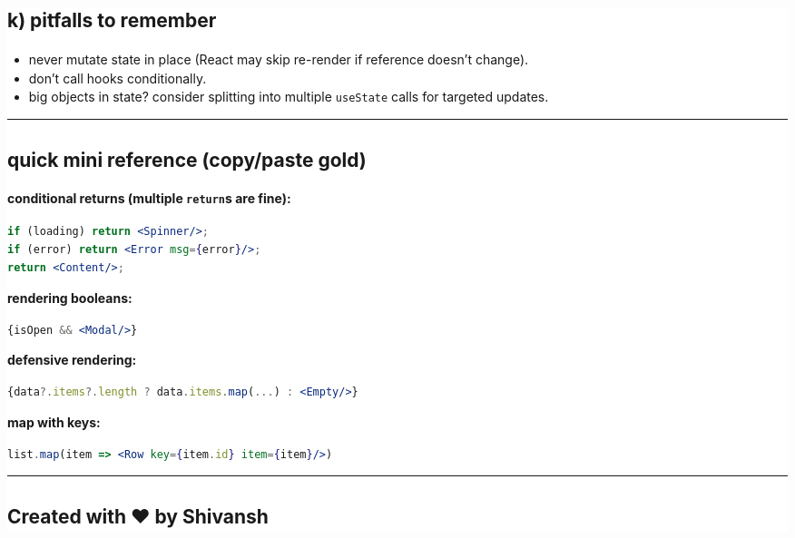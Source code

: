 ## k) pitfalls to remember

* never mutate state in place (React may skip re-render if reference doesn’t change).
* don’t call hooks conditionally.
* big objects in state? consider splitting into multiple `useState` calls for targeted updates.

---

## quick mini reference (copy/paste gold)

**conditional returns (multiple `return`s are fine):**

```jsx
if (loading) return <Spinner/>;
if (error) return <Error msg={error}/>;
return <Content/>;
```

**rendering booleans:**

```jsx
{isOpen && <Modal/>}
```

**defensive rendering:**

```jsx
{data?.items?.length ? data.items.map(...) : <Empty/>}
```

**map with keys:**

```jsx
list.map(item => <Row key={item.id} item={item}/>)
```

---



## Created with ❤️ by Shivansh